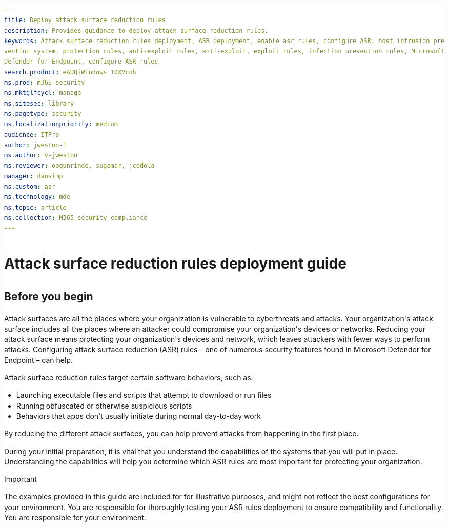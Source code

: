 ```yaml
---
title: Deploy attack surface reduction rules
description: Provides guidance to deploy attack surface reduction rules.
keywords: Attack surface reduction rules deployment, ASR deployment, enable asr rules, configure ASR, host intrusion prevention system, protection rules, anti-exploit rules, anti-exploit, exploit rules, infection prevention rules, Microsoft Defender for Endpoint, configure ASR rules
search.product: eADQiWindows 10XVcnh
ms.prod: m365-security
ms.mktglfcycl: manage
ms.sitesec: library
ms.pagetype: security
ms.localizationpriority: medium
audience: ITPro
author: jweston-1
ms.author: v-jweston
ms.reviewer: oogunrinde, sugamar, jcedola
manager: dansimp
ms.custom: asr
ms.technology: mde
ms.topic: article
ms.collection: M365-security-compliance
---
```


# Attack surface reduction rules deployment guide

## Before you begin

Attack surfaces are all the places where your organization is vulnerable to cyberthreats and attacks.
Your organization's attack surface includes all the places where an attacker could compromise your organization's devices or networks. Reducing your attack surface means protecting your organization's devices and network, which leaves attackers with fewer ways to perform attacks. Configuring attack surface reduction (ASR) rules – one of numerous security features found in Microsoft Defender for Endpoint – can help.

Attack surface reduction rules target certain software behaviors, such as:

- Launching executable files and scripts that attempt to download or run files
- Running obfuscated or otherwise suspicious scripts
- Behaviors that apps don't usually initiate during normal day-to-day work

By reducing the different attack surfaces, you can help prevent attacks from happening in the first place.

During your initial preparation, it is vital that you understand the capabilities of the systems that you will put in place. Understanding the capabilities will help you determine which ASR rules are most important for protecting your organization.

>[!IMPORTANT]
>The examples provided in this guide are included for for illustrative purposes, and might not reflect the best configurations for your environment. You are responsible for thoroughly testing your ASR rules deployment to ensure compatibility and functionality. You are responsible for your environment.
